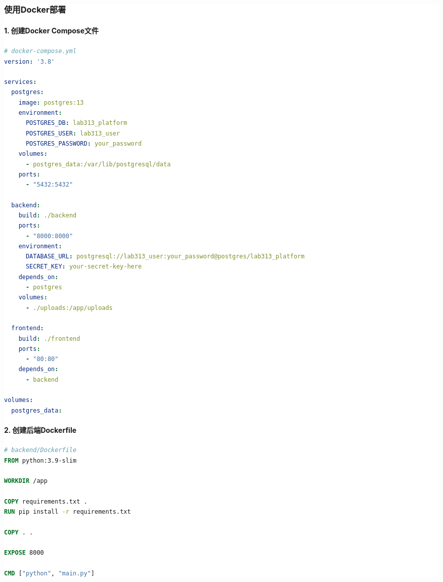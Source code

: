### 使用Docker部署

#### 1. 创建Docker Compose文件

```yaml
# docker-compose.yml
version: '3.8'

services:
  postgres:
    image: postgres:13
    environment:
      POSTGRES_DB: lab313_platform
      POSTGRES_USER: lab313_user
      POSTGRES_PASSWORD: your_password
    volumes:
      - postgres_data:/var/lib/postgresql/data
    ports:
      - "5432:5432"

  backend:
    build: ./backend
    ports:
      - "8000:8000"
    environment:
      DATABASE_URL: postgresql://lab313_user:your_password@postgres/lab313_platform
      SECRET_KEY: your-secret-key-here
    depends_on:
      - postgres
    volumes:
      - ./uploads:/app/uploads

  frontend:
    build: ./frontend
    ports:
      - "80:80"
    depends_on:
      - backend

volumes:
  postgres_data:
```

#### 2. 创建后端Dockerfile

```dockerfile
# backend/Dockerfile
FROM python:3.9-slim

WORKDIR /app

COPY requirements.txt .
RUN pip install -r requirements.txt

COPY . .

EXPOSE 8000

CMD ["python", "main.py"]
```
